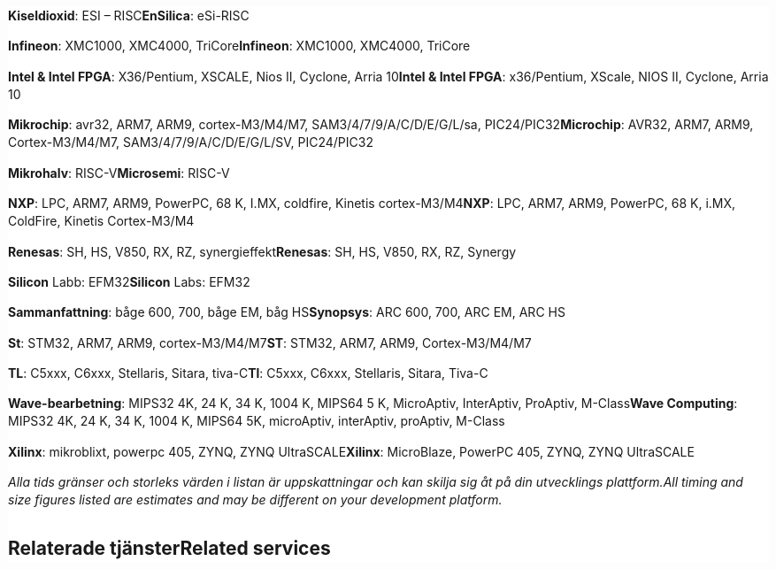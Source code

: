<span data-ttu-id="9dbda-396">**Kiseldioxid**: ESI – RISC</span><span class="sxs-lookup"><span data-stu-id="9dbda-396">**EnSilica**: eSi-RISC</span></span>

<span data-ttu-id="9dbda-397">**Infineon**: XMC1000, XMC4000, TriCore</span><span class="sxs-lookup"><span data-stu-id="9dbda-397">**Infineon**: XMC1000, XMC4000, TriCore</span></span>

<span data-ttu-id="9dbda-398">**Intel & Intel FPGA**: X36/Pentium, XSCALE, Nios II, Cyclone, Arria 10</span><span class="sxs-lookup"><span data-stu-id="9dbda-398">**Intel & Intel FPGA**: x36/Pentium, XScale, NIOS II, Cyclone, Arria 10</span></span>

<span data-ttu-id="9dbda-399">**Mikrochip**: avr32, ARM7, ARM9, cortex-M3/M4/M7, SAM3/4/7/9/A/C/D/E/G/L/sa, PIC24/PIC32</span><span class="sxs-lookup"><span data-stu-id="9dbda-399">**Microchip**: AVR32, ARM7, ARM9, Cortex-M3/M4/M7, SAM3/4/7/9/A/C/D/E/G/L/SV, PIC24/PIC32</span></span>

<span data-ttu-id="9dbda-400">**Mikrohalv**: RISC-V</span><span class="sxs-lookup"><span data-stu-id="9dbda-400">**Microsemi**: RISC-V</span></span>

<span data-ttu-id="9dbda-401">**NXP**: LPC, ARM7, ARM9, PowerPC, 68 K, I.MX, coldfire, Kinetis cortex-M3/M4</span><span class="sxs-lookup"><span data-stu-id="9dbda-401">**NXP**: LPC, ARM7, ARM9, PowerPC, 68 K, i.MX, ColdFire, Kinetis Cortex-M3/M4</span></span>

<span data-ttu-id="9dbda-402">**Renesas**: SH, HS, V850, RX, RZ, synergieffekt</span><span class="sxs-lookup"><span data-stu-id="9dbda-402">**Renesas**: SH, HS, V850, RX, RZ, Synergy</span></span>

<span data-ttu-id="9dbda-403">**Silicon** Labb: EFM32</span><span class="sxs-lookup"><span data-stu-id="9dbda-403">**Silicon** Labs: EFM32</span></span>

<span data-ttu-id="9dbda-404">**Sammanfattning**: båge 600, 700, båge EM, båg HS</span><span class="sxs-lookup"><span data-stu-id="9dbda-404">**Synopsys**: ARC 600, 700, ARC EM, ARC HS</span></span>

<span data-ttu-id="9dbda-405">**St**: STM32, ARM7, ARM9, cortex-M3/M4/M7</span><span class="sxs-lookup"><span data-stu-id="9dbda-405">**ST**: STM32, ARM7, ARM9, Cortex-M3/M4/M7</span></span>

<span data-ttu-id="9dbda-406">**TL**: C5xxx, C6xxx, Stellaris, Sitara, tiva-C</span><span class="sxs-lookup"><span data-stu-id="9dbda-406">**Tl**: C5xxx, C6xxx, Stellaris, Sitara, Tiva-C</span></span>

<span data-ttu-id="9dbda-407">**Wave-bearbetning**: MIPS32 4K, 24 K, 34 K, 1004 K, MIPS64 5 K, MicroAptiv, InterAptiv, ProAptiv, M-Class</span><span class="sxs-lookup"><span data-stu-id="9dbda-407">**Wave Computing**: MIPS32 4K, 24 K, 34 K, 1004 K, MIPS64 5K, microAptiv, interAptiv, proAptiv, M-Class</span></span>

<span data-ttu-id="9dbda-408">**Xilinx**: mikroblixt, powerpc 405, ZYNQ, ZYNQ UltraSCALE</span><span class="sxs-lookup"><span data-stu-id="9dbda-408">**Xilinx**: MicroBlaze, PowerPC 405, ZYNQ, ZYNQ UltraSCALE</span></span>

<span data-ttu-id="9dbda-409">*Alla tids gränser och storleks värden i listan är uppskattningar och kan skilja sig åt på din utvecklings plattform.*</span><span class="sxs-lookup"><span data-stu-id="9dbda-409">*All timing and size figures listed are estimates and may be different on your development platform.*</span></span>

## <a name="related-services"></a><span data-ttu-id="9dbda-410">Relaterade tjänster</span><span class="sxs-lookup"><span data-stu-id="9dbda-410">Related services</span></span>
